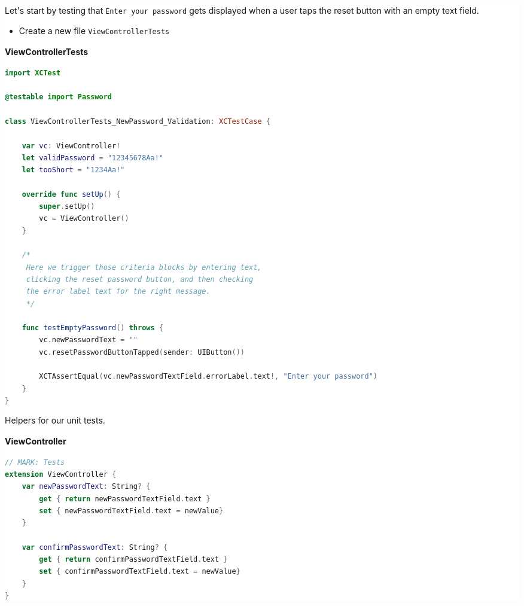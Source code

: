 Let's start by testing that `Enter your password` gets displayed when a user taps the reset button with an empty text field.

- Create a new file `ViewControllerTests`


**ViewControllerTests**

```swift
import XCTest

@testable import Password

class ViewControllerTests_NewPassword_Validation: XCTestCase {

    var vc: ViewController!
    let validPassword = "12345678Aa!"
    let tooShort = "1234Aa!"
    
    override func setUp() {
        super.setUp()
        vc = ViewController()
    }

    /*
     Here we trigger those criteria blocks by entering text,
     clicking the reset password button, and then checking
     the error label text for the right message.
     */
    
    func testEmptyPassword() throws {
        vc.newPasswordText = ""
        vc.resetPasswordButtonTapped(sender: UIButton())
        
        XCTAssertEqual(vc.newPasswordTextField.errorLabel.text!, "Enter your password")
    }
}
```

Helpers for our unit tests.

**ViewController**

```swift
// MARK: Tests
extension ViewController {
    var newPasswordText: String? {
        get { return newPasswordTextField.text }
        set { newPasswordTextField.text = newValue}
    }
    
    var confirmPasswordText: String? {
        get { return confirmPasswordTextField.text }
        set { confirmPasswordTextField.text = newValue}
    }
}
```
 